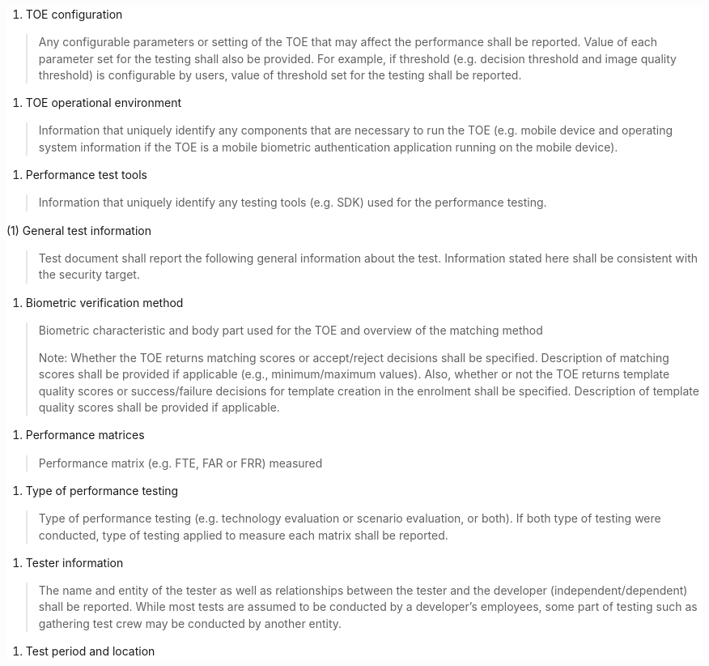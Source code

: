 1.  TOE configuration

> Any configurable parameters or setting of the TOE that may affect the
> performance shall be reported. Value of each parameter set for the
> testing shall also be provided. For example, if threshold (e.g.
> decision threshold and image quality threshold) is configurable by
> users, value of threshold set for the testing shall be reported.

1.  TOE operational environment

> Information that uniquely identify any components that are necessary
> to run the TOE (e.g. mobile device and operating system information if
> the TOE is a mobile biometric authentication application running on
> the mobile device).

1.  Performance test tools

> Information that uniquely identify any testing tools (e.g. SDK) used
> for the performance testing.

(1) General test information

> Test document shall report the following general information about the
> test. Information stated here shall be consistent with the security
> target.

1.  Biometric verification method

> Biometric characteristic and body part used for the TOE and overview
> of the matching method
>
> Note: Whether the TOE returns matching scores or accept/reject
> decisions shall be specified. Description of matching scores shall be
> provided if applicable (e.g., minimum/maximum values). Also, whether
> or not the TOE returns template quality scores or success/failure
> decisions for template creation in the enrolment shall be specified.
> Description of template quality scores shall be provided if
> applicable.

1.  Performance matrices

> Performance matrix (e.g. FTE, FAR or FRR) measured

1.  Type of performance testing

> Type of performance testing (e.g. technology evaluation or scenario
> evaluation, or both). If both type of testing were conducted, type of
> testing applied to measure each matrix shall be reported.

1.  Tester information

> The name and entity of the tester as well as relationships between the
> tester and the developer (independent/dependent) shall be reported.
> While most tests are assumed to be conducted by a developer’s
> employees, some part of testing such as gathering test crew may be
> conducted by another entity.

1.  Test period and location
